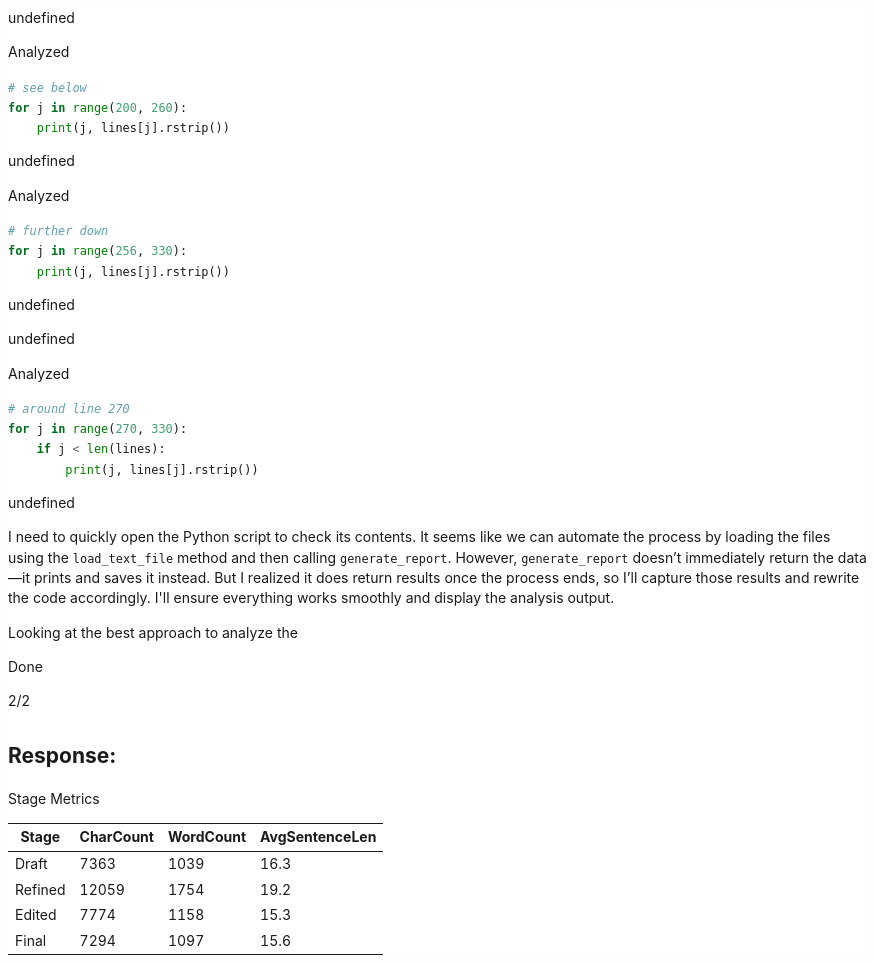 undefined

Analyzed

```python
# see below
for j in range(200, 260):
    print(j, lines[j].rstrip())
```

undefined

Analyzed

```python
# further down
for j in range(256, 330):
    print(j, lines[j].rstrip())
```

undefined

undefined

Analyzed

```python
# around line 270
for j in range(270, 330):
    if j < len(lines):
        print(j, lines[j].rstrip())
```

undefined

I need to quickly open the Python script to check its contents. It seems like we can automate the process by loading the files using the `load_text_file` method and then calling `generate_report`. However, `generate_report` doesn’t immediately return the data—it prints and saves it instead. But I realized it does return results once the process ends, so I’ll capture those results and rewrite the code accordingly. I'll ensure everything works smoothly and display the analysis output.

Looking at the best approach to analyze the

Done

2/2

## Response:
Stage Metrics

| Stage | CharCount | WordCount | AvgSentenceLen |
| --- | --- | --- | --- |
| Draft | 7363 | 1039 | 16.3 |
| Refined | 12059 | 1754 | 19.2 |
| Edited | 7774 | 1158 | 15.3 |
| Final | 7294 | 1097 | 15.6 |

